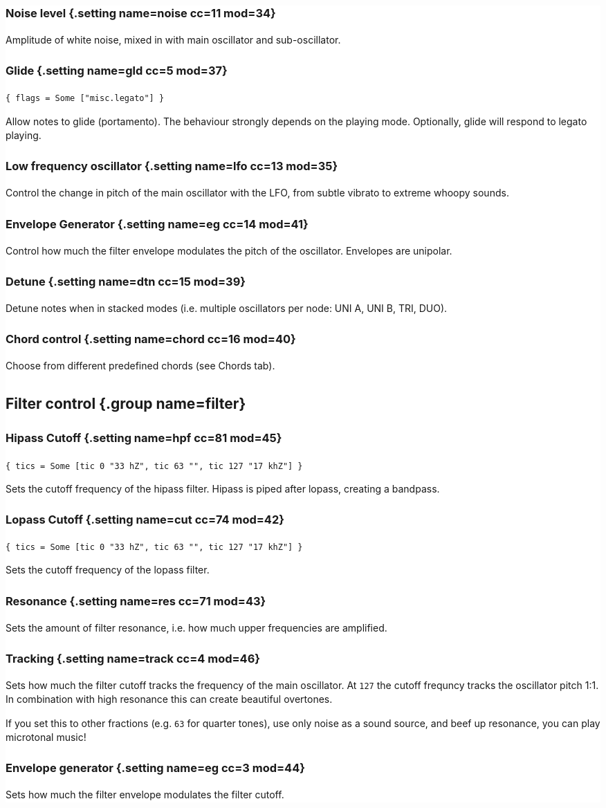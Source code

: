 ### Noise level {.setting name=noise cc=11 mod=34}
Amplitude of white noise, mixed in with main oscillator and sub-oscillator.

### Glide {.setting name=gld cc=5 mod=37}
``` {.values}
{ flags = Some ["misc.legato"] }
```
Allow notes to glide (portamento). The behaviour strongly depends on the playing mode. Optionally, glide will respond to legato playing.

### Low frequency oscillator {.setting name=lfo cc=13 mod=35}
Control the change in pitch of the main oscillator with the LFO, from subtle vibrato to extreme whoopy sounds.

### Envelope Generator {.setting name=eg cc=14 mod=41}
Control how much the filter envelope modulates the pitch of the oscillator. Envelopes are unipolar.

### Detune {.setting name=dtn cc=15 mod=39}
Detune notes when in stacked modes (i.e. multiple oscillators per node: UNI A, UNI B, TRI, DUO).

### Chord control {.setting name=chord cc=16 mod=40}
Choose from different predefined chords (see Chords tab).

## Filter control {.group name=filter}
### Hipass Cutoff {.setting name=hpf cc=81 mod=45}
``` {.values}
{ tics = Some [tic 0 "33 hZ", tic 63 "", tic 127 "17 khZ"] }
```
Sets the cutoff frequency of the hipass filter. Hipass is piped after lopass, creating a bandpass.

### Lopass Cutoff {.setting name=cut cc=74 mod=42}
``` {.values}
{ tics = Some [tic 0 "33 hZ", tic 63 "", tic 127 "17 khZ"] }
```
Sets the cutoff frequency of the lopass filter.

### Resonance {.setting name=res cc=71 mod=43}
Sets the amount of filter resonance, i.e. how much upper frequencies are amplified.

### Tracking {.setting name=track cc=4 mod=46}
Sets how much the filter cutoff tracks the frequency of the main oscillator. At `127` the cutoff frequncy tracks the oscillator pitch 1:1. In combination with high resonance this can create beautiful overtones.

If you set this to other fractions (e.g. `63` for quarter tones), use only noise as a sound source, and beef up resonance, you can play microtonal music!

### Envelope generator {.setting name=eg cc=3 mod=44}
Sets how much the filter envelope modulates the filter cutoff.
